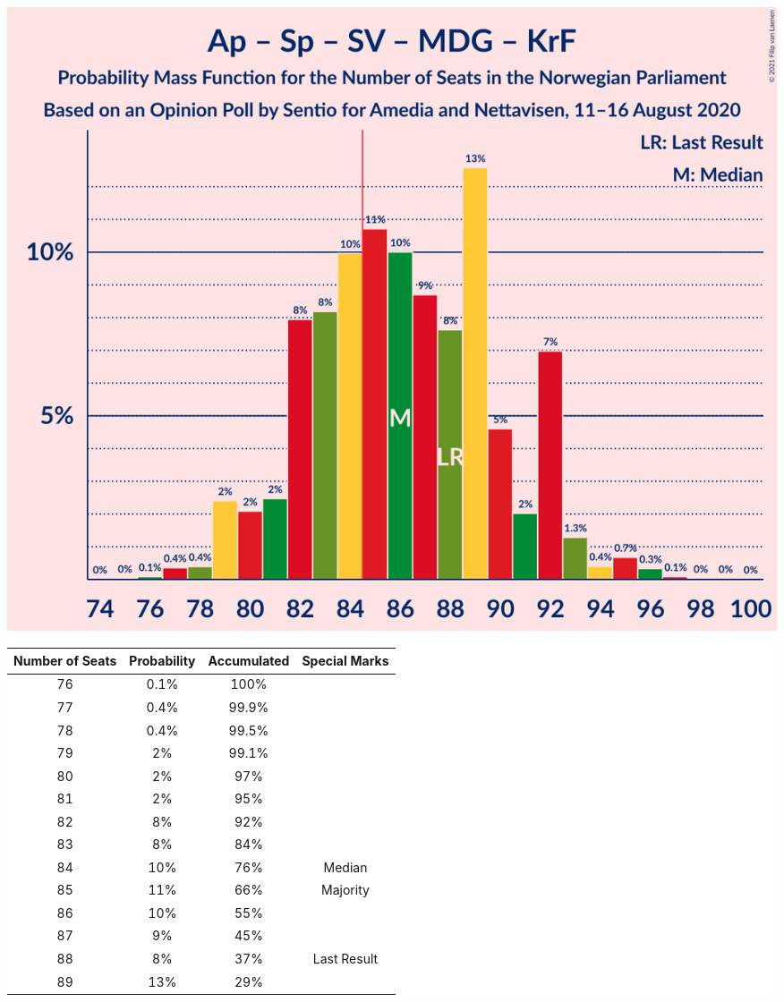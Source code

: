 ![Graph with seats probability mass function not yet produced](2020-08-16-Sentio-coalitions-seats-pmf-ap–sp–sv–mdg–krf.png "Seats Probability Mass Function")

| Number of Seats | Probability | Accumulated | Special Marks |
|:---------------:|:-----------:|:-----------:|:-------------:|
| 76 | 0.1% | 100% |  |
| 77 | 0.4% | 99.9% |  |
| 78 | 0.4% | 99.5% |  |
| 79 | 2% | 99.1% |  |
| 80 | 2% | 97% |  |
| 81 | 2% | 95% |  |
| 82 | 8% | 92% |  |
| 83 | 8% | 84% |  |
| 84 | 10% | 76% | Median |
| 85 | 11% | 66% | Majority |
| 86 | 10% | 55% |  |
| 87 | 9% | 45% |  |
| 88 | 8% | 37% | Last Result |
| 89 | 13% | 29% |  |